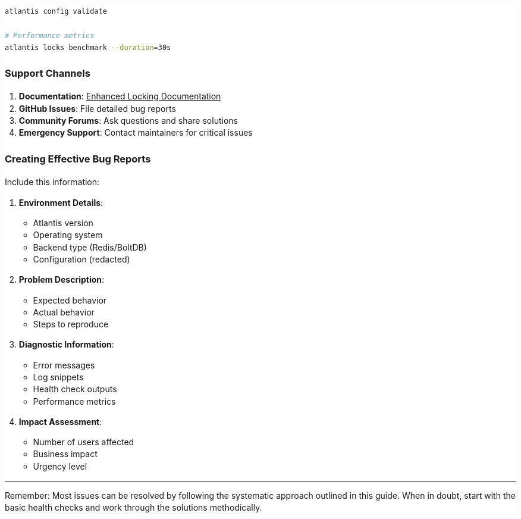 ```bash
atlantis config validate

# Performance metrics
atlantis locks benchmark --duration=30s
```

### Support Channels

1. **Documentation**: [Enhanced Locking Documentation](../README.md)
2. **GitHub Issues**: File detailed bug reports
3. **Community Forums**: Ask questions and share solutions
4. **Emergency Support**: Contact maintainers for critical issues

### Creating Effective Bug Reports

Include this information:

1. **Environment Details**:
   - Atlantis version
   - Operating system
   - Backend type (Redis/BoltDB)
   - Configuration (redacted)

2. **Problem Description**:
   - Expected behavior
   - Actual behavior
   - Steps to reproduce

3. **Diagnostic Information**:
   - Error messages
   - Log snippets
   - Health check outputs
   - Performance metrics

4. **Impact Assessment**:
   - Number of users affected
   - Business impact
   - Urgency level

---

Remember: Most issues can be resolved by following the systematic approach outlined in this guide. When in doubt, start with the basic health checks and work through the solutions methodically.